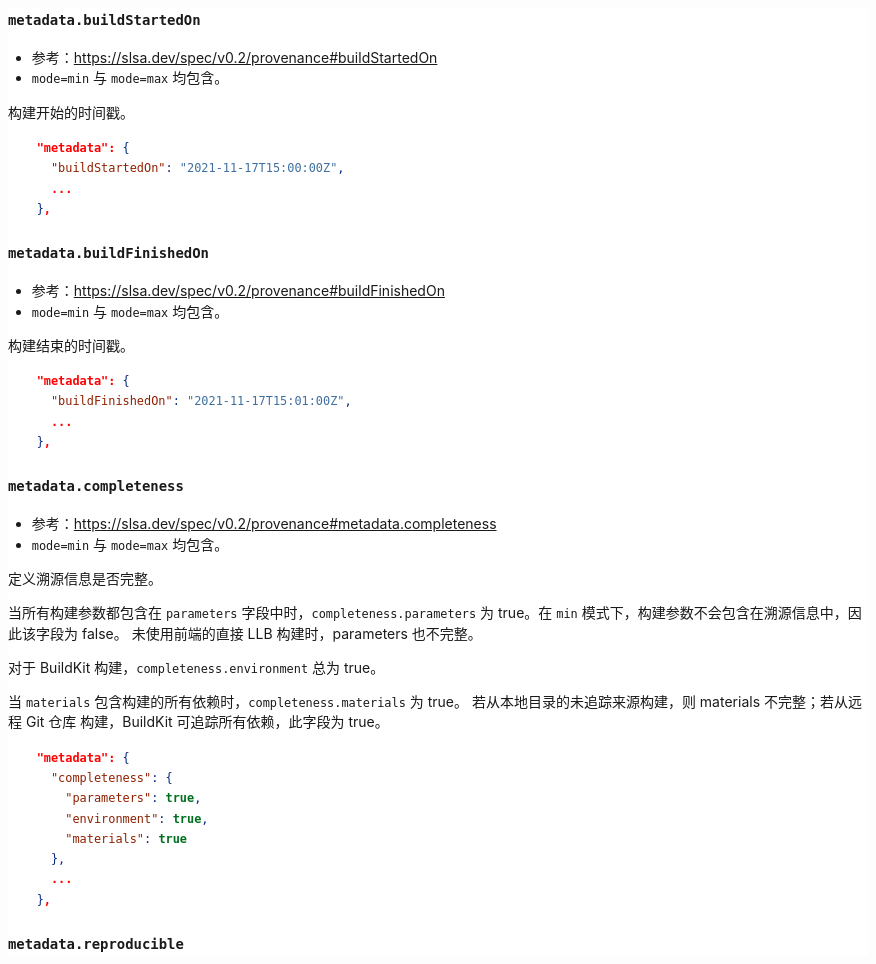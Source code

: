 ### `metadata.buildStartedOn`

* 参考：https://slsa.dev/spec/v0.2/provenance#buildStartedOn
* `mode=min` 与 `mode=max` 均包含。

构建开始的时间戳。

```json
    "metadata": {
      "buildStartedOn": "2021-11-17T15:00:00Z",
      ...
    },
```

### `metadata.buildFinishedOn`

* 参考：https://slsa.dev/spec/v0.2/provenance#buildFinishedOn
* `mode=min` 与 `mode=max` 均包含。

构建结束的时间戳。

```json
    "metadata": {
      "buildFinishedOn": "2021-11-17T15:01:00Z",
      ...
    },
```

### `metadata.completeness`

* 参考：https://slsa.dev/spec/v0.2/provenance#metadata.completeness
* `mode=min` 与 `mode=max` 均包含。

定义溯源信息是否完整。

当所有构建参数都包含在 `parameters` 字段中时，`completeness.parameters` 为
true。在 `min` 模式下，构建参数不会包含在溯源信息中，因此该字段为 false。
未使用前端的直接 LLB 构建时，parameters 也不完整。

对于 BuildKit 构建，`completeness.environment` 总为 true。

当 `materials` 包含构建的所有依赖时，`completeness.materials` 为 true。
若从本地目录的未追踪来源构建，则 materials 不完整；若从远程 Git 仓库
构建，BuildKit 可追踪所有依赖，此字段为 true。

```json
    "metadata": {
      "completeness": {
        "parameters": true,
        "environment": true,
        "materials": true
      },
      ...
    },
```

### `metadata.reproducible`
